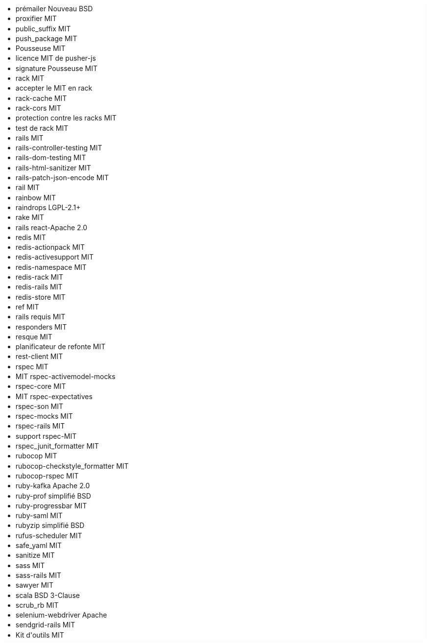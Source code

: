 * prémailer Nouveau BSD
* proxifier MIT
* public_suffix MIT
* push_package MIT
* Pousseuse MIT
* licence MIT de pusher-js
* signature Pousseuse MIT
* rack MIT
* accepter le MIT en rack
* rack-cache MIT
* rack-cors MIT
* protection contre les racks MIT
* test de rack MIT
* rails MIT
* rails-controller-testing MIT
* rails-dom-testing MIT
* rails-html-sanitizer MIT
* rails-patch-json-encode MIT
* rail MIT
* rainbow MIT
* raindrops LGPL-2.1+
* rake MIT
* rails react-Apache 2.0
* redis MIT
* redis-actionpack MIT
* redis-activesupport MIT
* redis-namespace MIT
* redis-rack MIT
* redis-rails MIT
* redis-store MIT
* ref MIT
* rails requis MIT
* responders MIT
* resque MIT
* planificateur de refonte MIT
* rest-client MIT
* rspec MIT
* MIT rspec-activemodel-mocks
* rspec-core MIT
* MIT rspec-expectatives
* rspec-son MIT
* rspec-mocks MIT
* rspec-rails MIT
* support rspec-MIT
* rspec_junit_formatter MIT
* rubocop MIT
* rubocop-checkstyle_formatter MIT
* rubocop-rspec MIT
* ruby-kafka Apache 2.0
* ruby-prof simplifié BSD
* ruby-progressbar MIT
* ruby-saml MIT
* rubyzip simplifié BSD
* rufus-scheduler MIT
* safe_yaml MIT
* sanitize MIT
* sass MIT
* sass-rails MIT
* sawyer MIT
* scala BSD 3-Clause
* scrub_rb MIT
* selenium-webdriver Apache
* sendgrid-rails MIT
* Kit d'outils MIT